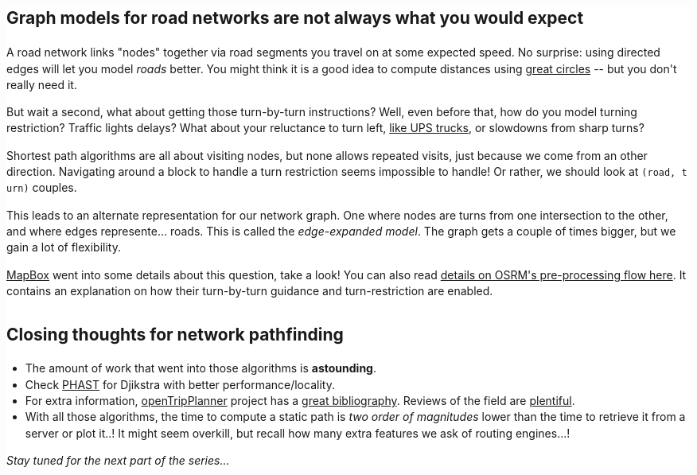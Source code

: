 ## Graph models for road networks are not always what you would expect
A road network links "nodes" together via road segments you travel on at some expected speed. No surprise: using directed edges will let you model *roads* better. You might think it is a good idea to compute distances using [great circles](https://en.wikipedia.org/wiki/Great_circle) -- but you don't really need it.

But wait a second, what about getting those turn-by-turn instructions? Well, even before that, how do you model turning restriction? Traffic lights delays? What about your reluctance to turn left, [like UPS trucks](https://priceonomics.com/why-ups-trucks-dont-turn-left/), or slowdowns from sharp turns?

Shortest path algorithms are all about visiting nodes, but none allows repeated visits, just because we come from an other direction. Navigating around a block to handle a turn restriction seems impossible to handle! Or rather, we should look at `(road, turn)` couples.

This leads to an alternate representation for our network graph. One where nodes are turns from one intersection to the other, and where edges represente... roads. This is called the *edge-expanded model*. The graph gets a couple of times bigger, but we gain a lot of flexibility.

[MapBox](https://www.mapbox.com/blog/smart-directions-with-osrm-graph-model/) went into some details about this question, take a look! You can also read [details on OSRM's pre-processing flow here](https://github.com/Project-OSRM/osrm-backend/wiki/Processing-Flow). It contains an explanation on how their turn-by-turn guidance and turn-restriction are enabled.

## Closing thoughts for network pathfinding
- The amount of work that went into those algorithms is **astounding**.
- Check [PHAST](https://www.microsoft.com/en-us/research/publication/phast-hardware-accelerated-shortest-path-trees/) for Djikstra with better performance/locality.
- For extra information, [openTripPlanner](http://www.opentripplanner.org/) project has a [great bibliography](https://github.com/opentripplanner/OpenTripPlanner/blob/master/docs/Bibliography.md). Reviews of the field are [plentiful](http://www.shortestpaths.com/spq-survey.pdf).
- With all those algorithms, the time to compute a static path is *two order of magnitudes* lower than the time to retrieve it from a server or plot it..! It might seem overkill, but recall how many extra features we ask of routing engines...!


*Stay tuned for the next part of the series...*
